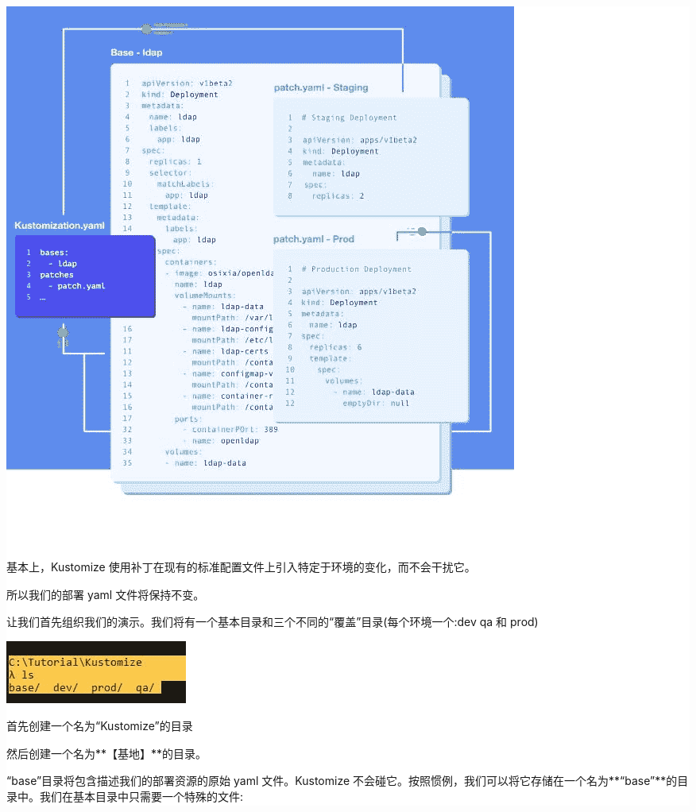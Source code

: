 ![](img/417aed79b4923aef30f44a593c31fc31.png)

基本上，Kustomize 使用补丁在现有的标准配置文件上引入特定于环境的变化，而不会干扰它。

所以我们的部署 yaml 文件将保持不变。

让我们首先组织我们的演示。我们将有一个基本目录和三个不同的“覆盖”目录(每个环境一个:dev qa 和 prod)

![](img/d4d97ca9843277a0d5116ff544f6bef4.png)

首先创建一个名为“Kustomize”的目录

然后创建一个名为**【基地】**的目录。

“base”目录将包含描述我们的部署资源的原始 yaml 文件。Kustomize 不会碰它。按照惯例，我们可以将它存储在一个名为**“base”**的目录中。我们在基本目录中只需要一个特殊的文件:
